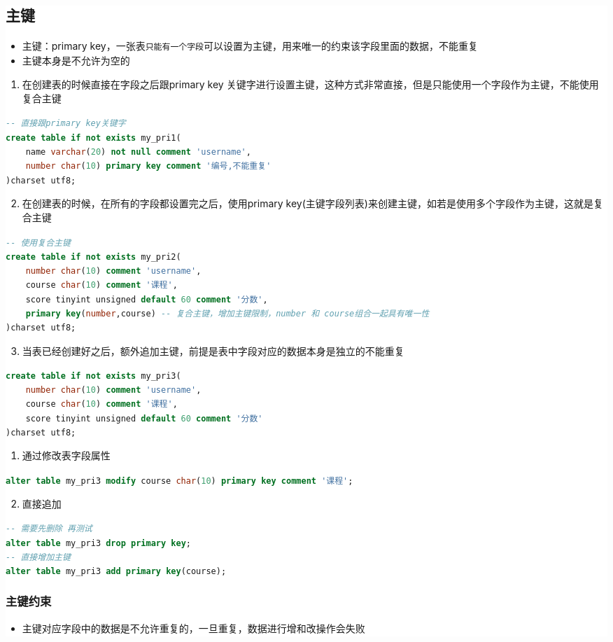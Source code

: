

## 主键

- 主键：primary key，一张表`只能有一个字段`可以设置为主键，用来唯一的约束该字段里面的数据，不能重复
- 主键本身是不允许为空的

1. 在创建表的时候直接在字段之后跟primary key 关键字进行设置主键，这种方式非常直接，但是只能使用一个字段作为主键，不能使用复合主键

```sql
-- 直接跟primary key关键字
create table if not exists my_pri1(
	name varchar(20) not null comment 'username',
	number char(10) primary key comment '编号,不能重复'
)charset utf8;
```

2. 在创建表的时候，在所有的字段都设置完之后，使用primary key(主键字段列表)来创建主键，如若是使用多个字段作为主键，这就是复合主键

```sql
-- 使用复合主键
create table if not exists my_pri2(
	number char(10) comment 'username',
	course char(10) comment '课程',
	score tinyint unsigned default 60 comment '分数',
	primary key(number,course) -- 复合主键，增加主键限制，number 和 course组合一起具有唯一性
)charset utf8;
```

3. 当表已经创建好之后，额外追加主键，前提是表中字段对应的数据本身是独立的不能重复

```sql
create table if not exists my_pri3(
	number char(10) comment 'username',
	course char(10) comment '课程',
	score tinyint unsigned default 60 comment '分数'
)charset utf8;
```



1. 通过修改表字段属性

```sql
alter table my_pri3 modify course char(10) primary key comment '课程';
```

 2. 直接追加

```sql
-- 需要先删除 再测试
alter table my_pri3 drop primary key;
-- 直接增加主键
alter table my_pri3 add primary key(course);
```

### 主键约束

- 主键对应字段中的数据是不允许重复的，一旦重复，数据进行增和改操作会失败
